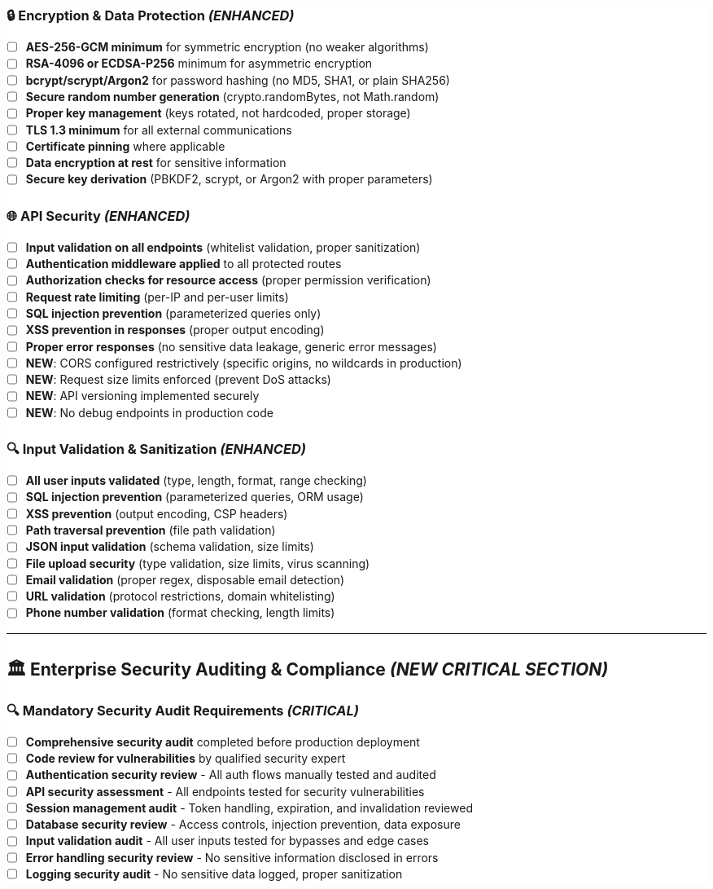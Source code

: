### 🔒 **Encryption & Data Protection** _(ENHANCED)_

- [ ] **AES-256-GCM minimum** for symmetric encryption (no weaker algorithms)
- [ ] **RSA-4096 or ECDSA-P256** minimum for asymmetric encryption
- [ ] **bcrypt/scrypt/Argon2** for password hashing (no MD5, SHA1, or plain SHA256)
- [ ] **Secure random number generation** (crypto.randomBytes, not Math.random)
- [ ] **Proper key management** (keys rotated, not hardcoded, proper storage)
- [ ] **TLS 1.3 minimum** for all external communications
- [ ] **Certificate pinning** where applicable
- [ ] **Data encryption at rest** for sensitive information
- [ ] **Secure key derivation** (PBKDF2, scrypt, or Argon2 with proper parameters)

### 🌐 **API Security** _(ENHANCED)_

- [ ] **Input validation on all endpoints** (whitelist validation, proper sanitization)
- [ ] **Authentication middleware applied** to all protected routes
- [ ] **Authorization checks for resource access** (proper permission verification)
- [ ] **Request rate limiting** (per-IP and per-user limits)
- [ ] **SQL injection prevention** (parameterized queries only)
- [ ] **XSS prevention in responses** (proper output encoding)
- [ ] **Proper error responses** (no sensitive data leakage, generic error messages)
- [ ] **NEW**: CORS configured restrictively (specific origins, no wildcards in production)
- [ ] **NEW**: Request size limits enforced (prevent DoS attacks)
- [ ] **NEW**: API versioning implemented securely
- [ ] **NEW**: No debug endpoints in production code

### 🔍 **Input Validation & Sanitization** _(ENHANCED)_

- [ ] **All user inputs validated** (type, length, format, range checking)
- [ ] **SQL injection prevention** (parameterized queries, ORM usage)
- [ ] **XSS prevention** (output encoding, CSP headers)
- [ ] **Path traversal prevention** (file path validation)
- [ ] **JSON input validation** (schema validation, size limits)
- [ ] **File upload security** (type validation, size limits, virus scanning)
- [ ] **Email validation** (proper regex, disposable email detection)
- [ ] **URL validation** (protocol restrictions, domain whitelisting)
- [ ] **Phone number validation** (format checking, length limits)

---

## 🏛️ **Enterprise Security Auditing & Compliance** _(NEW CRITICAL SECTION)_

### 🔍 **Mandatory Security Audit Requirements** _(CRITICAL)_

- [ ] **Comprehensive security audit** completed before production deployment
- [ ] **Code review for vulnerabilities** by qualified security expert
- [ ] **Authentication security review** - All auth flows manually tested and audited
- [ ] **API security assessment** - All endpoints tested for security vulnerabilities
- [ ] **Session management audit** - Token handling, expiration, and invalidation reviewed
- [ ] **Database security review** - Access controls, injection prevention, data exposure
- [ ] **Input validation audit** - All user inputs tested for bypasses and edge cases
- [ ] **Error handling security review** - No sensitive information disclosed in errors
- [ ] **Logging security audit** - No sensitive data logged, proper sanitization
